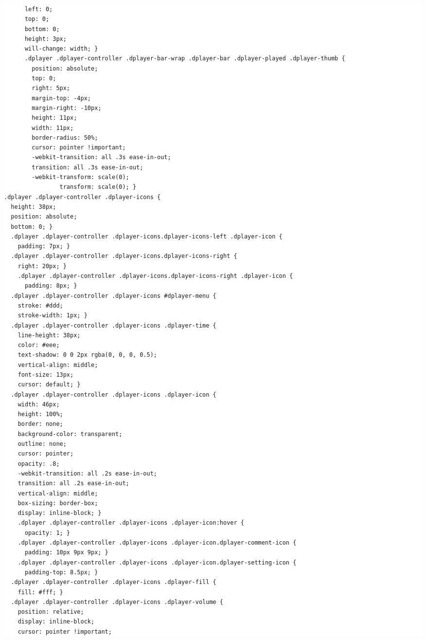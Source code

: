           left: 0;
          top: 0;
          bottom: 0;
          height: 3px;
          will-change: width; }
          .dplayer .dplayer-controller .dplayer-bar-wrap .dplayer-bar .dplayer-played .dplayer-thumb {
            position: absolute;
            top: 0;
            right: 5px;
            margin-top: -4px;
            margin-right: -10px;
            height: 11px;
            width: 11px;
            border-radius: 50%;
            cursor: pointer !important;
            -webkit-transition: all .3s ease-in-out;
            transition: all .3s ease-in-out;
            -webkit-transform: scale(0);
                    transform: scale(0); }
    .dplayer .dplayer-controller .dplayer-icons {
      height: 38px;
      position: absolute;
      bottom: 0; }
      .dplayer .dplayer-controller .dplayer-icons.dplayer-icons-left .dplayer-icon {
        padding: 7px; }
      .dplayer .dplayer-controller .dplayer-icons.dplayer-icons-right {
        right: 20px; }
        .dplayer .dplayer-controller .dplayer-icons.dplayer-icons-right .dplayer-icon {
          padding: 8px; }
      .dplayer .dplayer-controller .dplayer-icons #dplayer-menu {
        stroke: #ddd;
        stroke-width: 1px; }
      .dplayer .dplayer-controller .dplayer-icons .dplayer-time {
        line-height: 38px;
        color: #eee;
        text-shadow: 0 0 2px rgba(0, 0, 0, 0.5);
        vertical-align: middle;
        font-size: 13px;
        cursor: default; }
      .dplayer .dplayer-controller .dplayer-icons .dplayer-icon {
        width: 46px;
        height: 100%;
        border: none;
        background-color: transparent;
        outline: none;
        cursor: pointer;
        opacity: .8;
        -webkit-transition: all .2s ease-in-out;
        transition: all .2s ease-in-out;
        vertical-align: middle;
        box-sizing: border-box;
        display: inline-block; }
        .dplayer .dplayer-controller .dplayer-icons .dplayer-icon:hover {
          opacity: 1; }
        .dplayer .dplayer-controller .dplayer-icons .dplayer-icon.dplayer-comment-icon {
          padding: 10px 9px 9px; }
        .dplayer .dplayer-controller .dplayer-icons .dplayer-icon.dplayer-setting-icon {
          padding-top: 8.5px; }
      .dplayer .dplayer-controller .dplayer-icons .dplayer-fill {
        fill: #fff; }
      .dplayer .dplayer-controller .dplayer-icons .dplayer-volume {
        position: relative;
        display: inline-block;
        cursor: pointer !important;